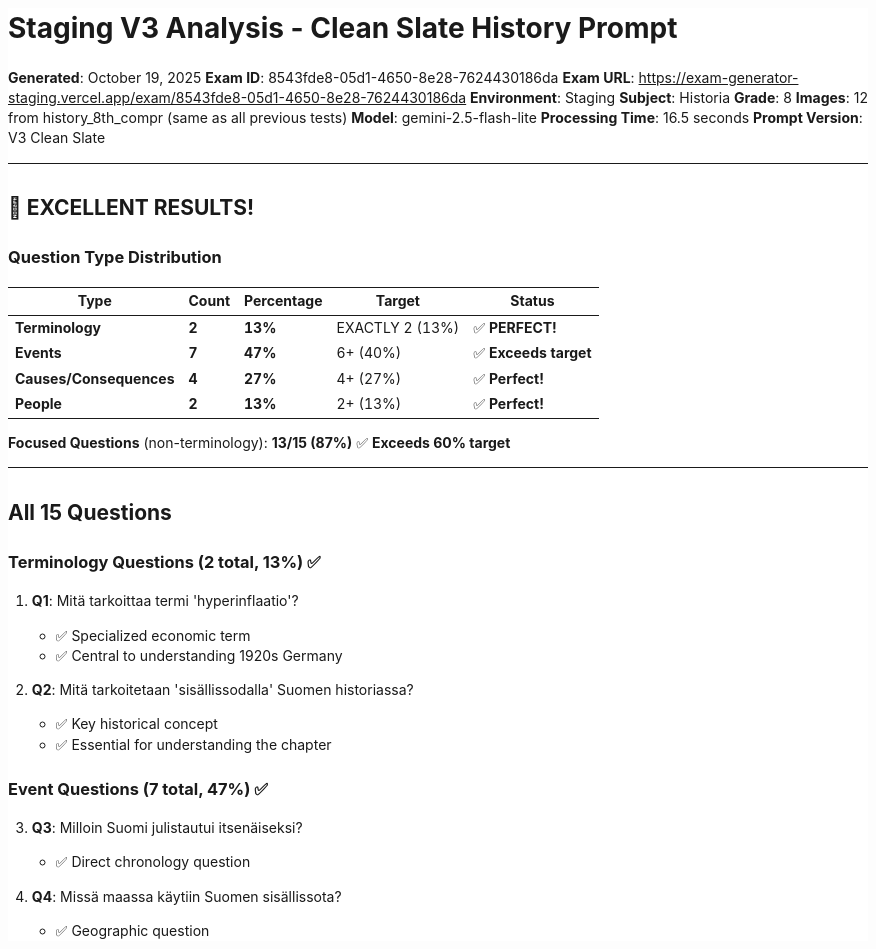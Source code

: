 # Staging V3 Analysis - Clean Slate History Prompt

**Generated**: October 19, 2025
**Exam ID**: 8543fde8-05d1-4650-8e28-7624430186da
**Exam URL**: https://exam-generator-staging.vercel.app/exam/8543fde8-05d1-4650-8e28-7624430186da
**Environment**: Staging
**Subject**: Historia
**Grade**: 8
**Images**: 12 from history_8th_compr (same as all previous tests)
**Model**: gemini-2.5-flash-lite
**Processing Time**: 16.5 seconds
**Prompt Version**: V3 Clean Slate

---

## 🎉 EXCELLENT RESULTS!

### Question Type Distribution

| Type | Count | Percentage | Target | Status |
|------|-------|------------|--------|--------|
| **Terminology** | **2** | **13%** | EXACTLY 2 (13%) | ✅ **PERFECT!** |
| **Events** | **7** | **47%** | 6+ (40%) | ✅ **Exceeds target** |
| **Causes/Consequences** | **4** | **27%** | 4+ (27%) | ✅ **Perfect!** |
| **People** | **2** | **13%** | 2+ (13%) | ✅ **Perfect!** |

**Focused Questions** (non-terminology): **13/15 (87%)** ✅ **Exceeds 60% target**

---

## All 15 Questions

### Terminology Questions (2 total, 13%) ✅

1. **Q1**: Mitä tarkoittaa termi 'hyperinflaatio'?
   - ✅ Specialized economic term
   - ✅ Central to understanding 1920s Germany

2. **Q2**: Mitä tarkoitetaan 'sisällissodalla' Suomen historiassa?
   - ✅ Key historical concept
   - ✅ Essential for understanding the chapter

### Event Questions (7 total, 47%) ✅

3. **Q3**: Milloin Suomi julistautui itsenäiseksi?
   - ✅ Direct chronology question

4. **Q4**: Missä maassa käytiin Suomen sisällissota?
   - ✅ Geographic question
